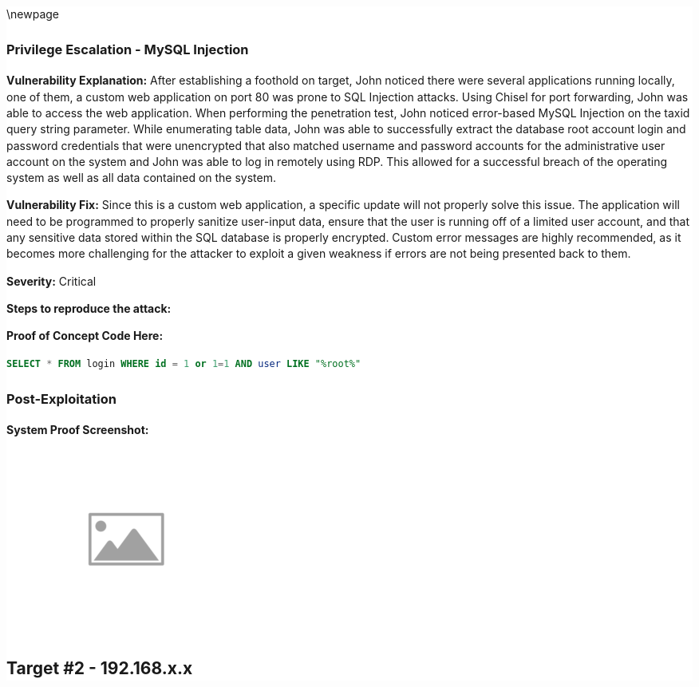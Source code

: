 \newpage

### Privilege Escalation - MySQL Injection

**Vulnerability Explanation:** After establishing a foothold on target, John noticed there were several applications running locally, one of them, a custom web application on port 80 was prone to SQL Injection attacks.
Using Chisel for port forwarding, John was able to access the web application.
When performing the penetration test, John noticed error-based MySQL Injection on the taxid query string parameter.
While enumerating table data, John was able to successfully extract the database root account login and password credentials that were unencrypted that also matched username and password accounts for the administrative user account on the system and John was able to log in remotely using RDP.
This allowed for a successful breach of the operating system as well as all data contained on the system.

**Vulnerability Fix:** Since this is a custom web application, a specific update will not properly solve this issue.
The application will need to be programmed to properly sanitize user-input data, ensure that the user is running off of a limited user account, and that any sensitive data stored within the SQL database is properly encrypted.
Custom error messages are highly recommended, as it becomes more challenging for the attacker to exploit a given weakness if errors are not being presented back to them.

**Severity:** Critical

**Steps to reproduce the attack:**

**Proof of Concept Code Here:**

```sql
SELECT * FROM login WHERE id = 1 or 1=1 AND user LIKE "%root%"
```

### Post-Exploitation

**System Proof Screenshot:**

![ImgPlaceholder](img/example_screen-300x225.png)

## Target #2 - 192.168.x.x
